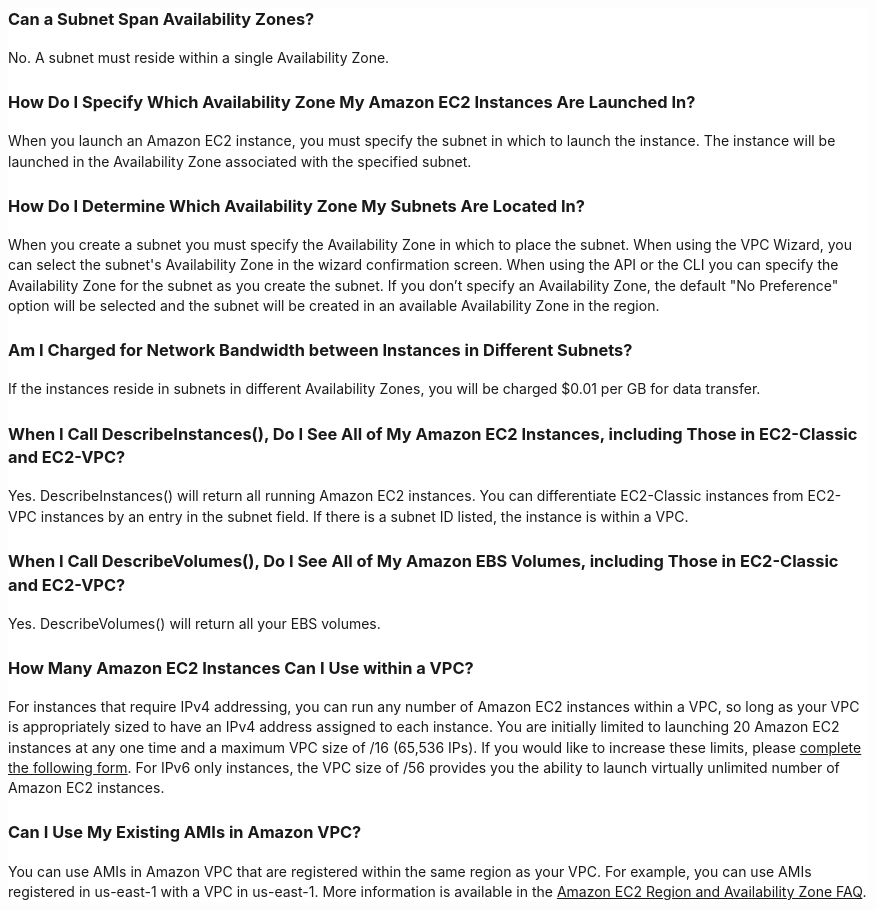 ### Can a Subnet Span Availability Zones?

No. A subnet must reside within a single Availability Zone.

### How Do I Specify Which Availability Zone My Amazon EC2 Instances Are Launched In?

When you launch an Amazon EC2 instance, you must specify the subnet in which to launch the instance. The instance will be launched in the Availability Zone associated with the specified subnet.

### How Do I Determine Which Availability Zone My Subnets Are Located In?

When you create a subnet you must specify the Availability Zone in which to place the subnet. When using the VPC Wizard, you can select the subnet's Availability Zone in the wizard confirmation screen. When using the API or the CLI you can specify the Availability Zone for the subnet as you create the subnet. If you don’t specify an Availability Zone, the default "No Preference" option will be selected and the subnet will be created in an available Availability Zone in the region.

### Am I Charged for Network Bandwidth between Instances in Different Subnets?

If the instances reside in subnets in different Availability Zones, you will be charged $0.01 per GB for data transfer.

### When I Call DescribeInstances(), Do I See All of My Amazon EC2 Instances, including Those in EC2-Classic and EC2-VPC?

Yes. DescribeInstances() will return all running Amazon EC2 instances. You can differentiate EC2-Classic instances from EC2-VPC instances by an entry in the subnet field. If there is a subnet ID listed, the instance is within a VPC.

### When I Call DescribeVolumes(), Do I See All of My Amazon EBS Volumes, including Those in EC2-Classic and EC2-VPC?

Yes. DescribeVolumes() will return all your EBS volumes.

### How Many Amazon EC2 Instances Can I Use within a VPC?

For instances that require IPv4 addressing, you can run any number of Amazon EC2 instances within a VPC, so long as your VPC is appropriately sized to have an IPv4 address assigned to each instance. You are initially limited to launching 20 Amazon EC2 instances at any one time and a maximum VPC size of /16 (65,536 IPs). If you would like to increase these limits, please [complete the following form](https://aws.amazon.com/contact-us/vpc-request/). For IPv6 only instances, the VPC size of /56 provides you the ability to launch virtually unlimited number of Amazon EC2 instances.

### Can I Use My Existing AMIs in Amazon VPC?

You can use AMIs in Amazon VPC that are registered within the same region as your VPC. For example, you can use AMIs registered in us-east-1 with a VPC in us-east-1. More information is available in the [Amazon EC2 Region and Availability Zone FAQ](https://docs.amazonwebservices.com/AWSEC2/latest/UserGuide/FAQ_Regions_Availability_Zones.html).
